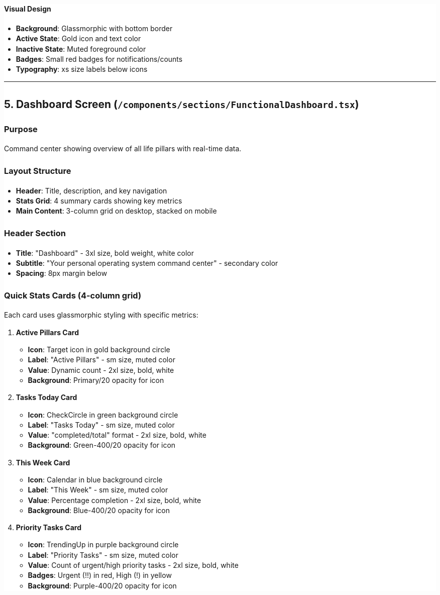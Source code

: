 #### Visual Design
- **Background**: Glassmorphic with bottom border
- **Active State**: Gold icon and text color
- **Inactive State**: Muted foreground color
- **Badges**: Small red badges for notifications/counts
- **Typography**: xs size labels below icons

---

## 5. Dashboard Screen (`/components/sections/FunctionalDashboard.tsx`)

### Purpose
Command center showing overview of all life pillars with real-time data.

### Layout Structure
- **Header**: Title, description, and key navigation
- **Stats Grid**: 4 summary cards showing key metrics
- **Main Content**: 3-column grid on desktop, stacked on mobile

### Header Section
- **Title**: "Dashboard" - 3xl size, bold weight, white color
- **Subtitle**: "Your personal operating system command center" - secondary color
- **Spacing**: 8px margin below

### Quick Stats Cards (4-column grid)
Each card uses glassmorphic styling with specific metrics:

1. **Active Pillars Card**
   - **Icon**: Target icon in gold background circle
   - **Label**: "Active Pillars" - sm size, muted color
   - **Value**: Dynamic count - 2xl size, bold, white
   - **Background**: Primary/20 opacity for icon

2. **Tasks Today Card**
   - **Icon**: CheckCircle in green background circle  
   - **Label**: "Tasks Today" - sm size, muted color
   - **Value**: "completed/total" format - 2xl size, bold, white
   - **Background**: Green-400/20 opacity for icon

3. **This Week Card**
   - **Icon**: Calendar in blue background circle
   - **Label**: "This Week" - sm size, muted color  
   - **Value**: Percentage completion - 2xl size, bold, white
   - **Background**: Blue-400/20 opacity for icon

4. **Priority Tasks Card**
   - **Icon**: TrendingUp in purple background circle
   - **Label**: "Priority Tasks" - sm size, muted color
   - **Value**: Count of urgent/high priority tasks - 2xl size, bold, white
   - **Badges**: Urgent (!!) in red, High (!) in yellow
   - **Background**: Purple-400/20 opacity for icon
